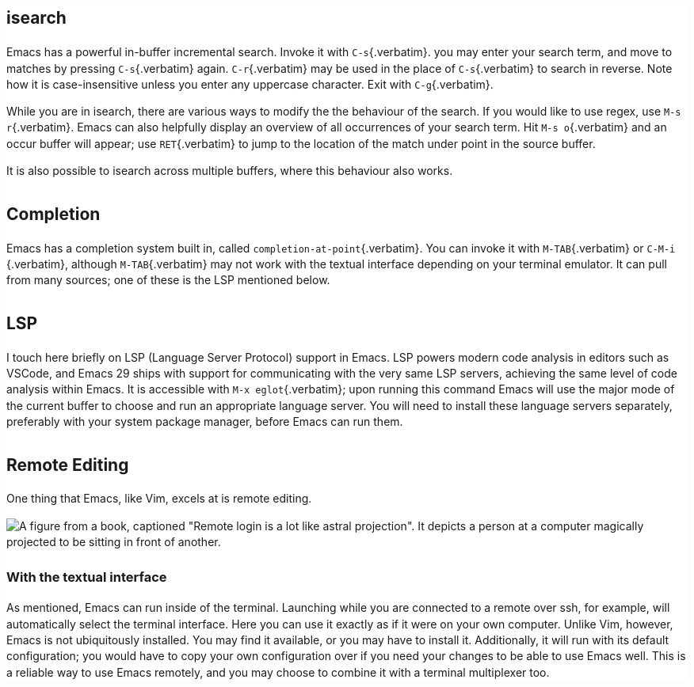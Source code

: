 ## isearch

Emacs has a powerful in-buffer incremental search. Invoke it with
`C-s`{.verbatim}. you may enter your search term, and move to matches by
pressing `C-s`{.verbatim} again. `C-r`{.verbatim} may be used in the
place of `C-s`{.verbatim} to search in reverse. Note how it is
case-insensitive unless you enter any uppercase character. Exit with
`C-g`{.verbatim}.

While you are in isearch, there are various ways to modify the the
behaviour of the search. If you would like to use regex, use
`M-s r`{.verbatim}. Emacs can also helpfully display an overview of all
occurrences of your search term. Hit `M-s o`{.verbatim} and an occur
buffer will appear; use `RET`{.verbatim} to jump to the location of the
match under point in the source buffer.

It is also possible to isearch across multiple buffers, where this
behaviour also works.

## Completion

Emacs has a completion system built in, called
`completion-at-point`{.verbatim}. You can invoke it with
`M-TAB`{.verbatim} or `C-M-i`{.verbatim}, although `M-TAB`{.verbatim}
may not work with the textual interface depending on your terminal
emulator. It can pull from many sources; one of these is the LSP
mentioned below.

## LSP

I touch here briefly on LSP (Language Server Protocol) support in Emacs.
LSP powers modern code analysis in editors such as VSCode, and Emacs 29
ships with support for communicating with the very same LSP servers,
achieving the same level of code analysis within Emacs. It is accessible
with `M-x eglot`{.verbatim}; upon running this command Emacs will use
the major mode of the current buffer to choose and run an appropriate
language server. You will need to install these language servers
separately, preferably with your system package manager, before Emacs
can run them.

## Remote Editing

One thing that Emacs, like Vim, excels at is remote editing.

![A figure from a book, captioned \"Remote login is a lot like astral
projection\". It depicts a person at a computer magically projected to
be sitting in front of another.](./files/astral_ssh.jpg)

### With the textual interface

As mentioned, Emacs can run inside of the terminal. Launching while you
are connected to a remote over ssh, for example, will automatically
select the terminal interface. Here you can use it exactly as if it were
on your own computer. Unlike Vim, however, Emacs is not ubiquitously
installed. You may find it available, or you may have to install it.
Additionally, it will run with its default configuration; you would have
to copy your own configuration over if you need your changes to be able
to use Emacs well. This is a reliable way to use Emacs remotely, and you
may choose to combine it with a terminal multiplexer too.
